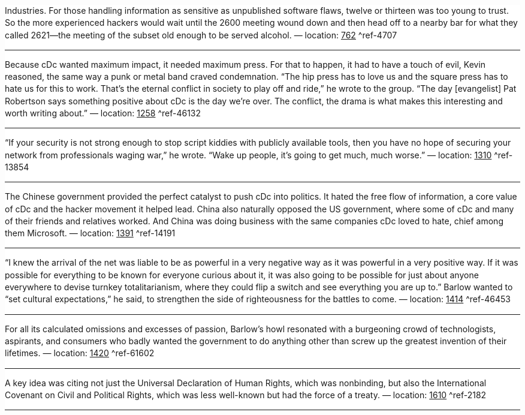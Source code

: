 
Industries. For those handling information as sensitive as unpublished software flaws, twelve or thirteen was too young to trust. So the more experienced hackers would wait until the 2600 meeting wound down and then head off to a nearby bar for what they called 2621—the meeting of the subset old enough to be served alcohol. — location: [762](kindle://book?action=open&asin=B07J54F9KR&location=762) ^ref-4707

---

Because cDc wanted maximum impact, it needed maximum press. For that to happen, it had to have a touch of evil, Kevin reasoned, the same way a punk or metal band craved condemnation. “The hip press has to love us and the square press has to hate us for this to work. That’s the eternal conflict in society to play off and ride,” he wrote to the group. “The day [evangelist] Pat Robertson says something positive about cDc is the day we’re over. The conflict, the drama is what makes this interesting and worth writing about.” — location: [1258](kindle://book?action=open&asin=B07J54F9KR&location=1258) ^ref-46132

---

“If your security is not strong enough to stop script kiddies with publicly available tools, then you have no hope of securing your network from professionals waging war,” he wrote. “Wake up people, it’s going to get much, much worse.” — location: [1310](kindle://book?action=open&asin=B07J54F9KR&location=1310) ^ref-13854

---

The Chinese government provided the perfect catalyst to push cDc into politics. It hated the free flow of information, a core value of cDc and the hacker movement it helped lead. China also naturally opposed the US government, where some of cDc and many of their friends and relatives worked. And China was doing business with the same companies cDc loved to hate, chief among them Microsoft. — location: [1391](kindle://book?action=open&asin=B07J54F9KR&location=1391) ^ref-14191

---

“I knew the arrival of the net was liable to be as powerful in a very negative way as it was powerful in a very positive way. If it was possible for everything to be known for everyone curious about it, it was also going to be possible for just about anyone everywhere to devise turnkey totalitarianism, where they could flip a switch and see everything you are up to.” Barlow wanted to “set cultural expectations,” he said, to strengthen the side of righteousness for the battles to come. — location: [1414](kindle://book?action=open&asin=B07J54F9KR&location=1414) ^ref-46453

---

For all its calculated omissions and excesses of passion, Barlow’s howl resonated with a burgeoning crowd of technologists, aspirants, and consumers who badly wanted the government to do anything other than screw up the greatest invention of their lifetimes. — location: [1420](kindle://book?action=open&asin=B07J54F9KR&location=1420) ^ref-61602

---

A key idea was citing not just the Universal Declaration of Human Rights, which was nonbinding, but also the International Covenant on Civil and Political Rights, which was less well-known but had the force of a treaty. — location: [1610](kindle://book?action=open&asin=B07J54F9KR&location=1610) ^ref-2182

---

